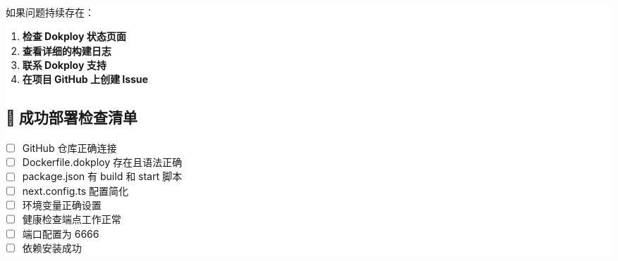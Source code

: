 如果问题持续存在：

1. **检查 Dokploy 状态页面**
2. **查看详细的构建日志**
3. **联系 Dokploy 支持**
4. **在项目 GitHub 上创建 Issue**

## 🎯 成功部署检查清单

- [ ] GitHub 仓库正确连接
- [ ] Dockerfile.dokploy 存在且语法正确
- [ ] package.json 有 build 和 start 脚本
- [ ] next.config.ts 配置简化
- [ ] 环境变量正确设置
- [ ] 健康检查端点工作正常
- [ ] 端口配置为 6666
- [ ] 依赖安装成功
